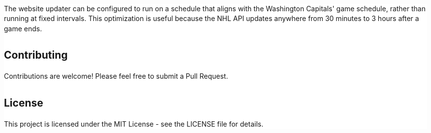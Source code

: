 The website updater can be configured to run on a schedule that aligns with the Washington Capitals' game schedule, rather than running at fixed intervals. This optimization is useful because the NHL API updates anywhere from 30 minutes to 3 hours after a game ends.

## Contributing

Contributions are welcome! Please feel free to submit a Pull Request.

## License

This project is licensed under the MIT License - see the LICENSE file for details.
